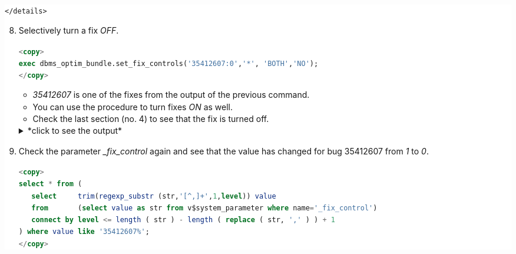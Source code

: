     </details>

8. Selectively turn a fix *OFF*.

    ``` sql
    <copy>
    exec dbms_optim_bundle.set_fix_controls('35412607:0','*', 'BOTH','NO');
    </copy>
    ```

    * *35412607* is one of the fixes from the output of the previous command.
    * You can use the procedure to turn fixes *ON* as well.
    * Check the last section (no. 4) to see that the fix is turned off.

    <details>
    <summary>*click to see the output*</summary>

    ``` text
    SQL> exec dbms_optim_bundle.set_fix_controls('35412607:0','*', 'BOTH','NO');
    DBMS_OPTIM command: dbms_optim_bundle.set_fix_controls('35412607:0', '*','BOTH', 'NO')

    1) Current _fix_control setting for spfile:
    28965084:1  28776811:1	28567417:1  29132869:1	31444353:0  30927440:1
    24561942:1  17295505:1	30646077:1  29463553:1	31580374:1  28173995:1
    29867728:1  31974424:1	28708585:1  26758837:1	32205825:1  31912834:1
    31843716:0  33443834:1	34028486:1  34816383:0	35330506:1  30001331:0
    ....
    (output truncated)
    ....
    31009032:1  30235691:1	28234255:3  31143146:1	32578113:1  32800137:0
    31050103:1  32856375:1	32396085:1  31582179:1	30978868:1  34092979:0
    18101156:0  29499077:1	31487332:1  25869323:1	33421972:0

    3) Current _fix_control setting in memory for sid = FTEX
    35412607:1

    4) Final _fix_control setting for memory considering current_setting_precedence
    is NO
    35412607:0

    PL/SQL procedure successfully completed.
    ```

    </details>

9. Check the parameter *\_fix\_control* again and see that the value has changed for bug 35412607 from *1* to *0*.

    ``` sql
    <copy>
    select * from (
       select     trim(regexp_substr (str,'[^,]+',1,level)) value
       from       (select value as str from v$system_parameter where name='_fix_control')
       connect by level <= length ( str ) - length ( replace ( str, ',' ) ) + 1
    ) where value like '35412607%';
    </copy>
    ```
